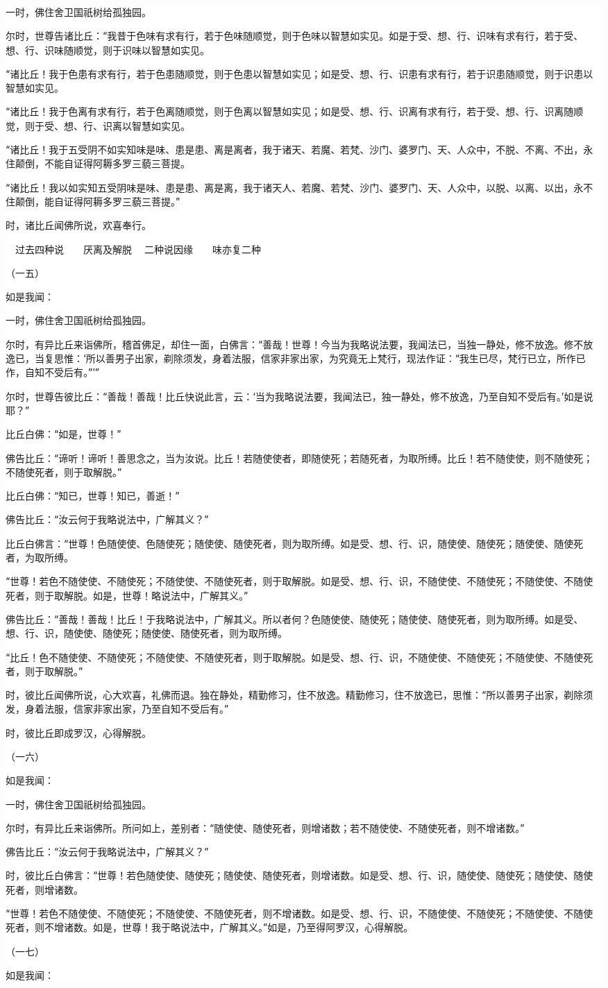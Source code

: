 一时，佛住舍卫国祇树给孤独园。

尔时，世尊告诸比丘：“我昔于色味有求有行，若于色味随顺觉，则于色味以智慧如实见。如是于受、想、行、识味有求有行，若于受、想、行、识味随顺觉，则于识味以智慧如实见。

“诸比丘！我于色患有求有行，若于色患随顺觉，则于色患以智慧如实见；如是受、想、行、识患有求有行，若于识患随顺觉，则于识患以智慧如实见。

“诸比丘！我于色离有求有行，若于色离随顺觉，则于色离以智慧如实见；如是受、想、行、识离有求有行，若于受、想、行、识离随顺觉，则于受、想、行、识离以智慧如实见。

“诸比丘！我于五受阴不如实知味是味、患是患、离是离者，我于诸天、若魔、若梵、沙门、婆罗门、天、人众中，不脱、不离、不出，永住颠倒，不能自证得阿耨多罗三藐三菩提。

“诸比丘！我以如实知五受阴味是味、患是患、离是离，我于诸天人、若魔、若梵、沙门、婆罗门、天、人众中，以脱、以离、以出，永不住颠倒，能自证得阿耨多罗三藐三菩提。”

时，诸比丘闻佛所说，欢喜奉行。

　过去四种说　　厌离及解脱 　二种说因缘　　味亦复二种

（一五）

如是我闻：

一时，佛住舍卫国祇树给孤独园。

尔时，有异比丘来诣佛所，稽首佛足，却住一面，白佛言：“善哉！世尊！今当为我略说法要，我闻法已，当独一静处，修不放逸。修不放逸已，当复思惟：‘所以善男子出家，剃除须发，身着法服，信家非家出家，为究竟无上梵行，现法作证：“我生已尽，梵行已立，所作已作，自知不受后有。”’”

尔时，世尊告彼比丘：“善哉！善哉！比丘快说此言，云：‘当为我略说法要，我闻法已，独一静处，修不放逸，乃至自知不受后有。’如是说耶？”

比丘白佛：“如是，世尊！”

佛告比丘：“谛听！谛听！善思念之，当为汝说。比丘！若随使使者，即随使死；若随死者，为取所缚。比丘！若不随使使，则不随使死；不随使死者，则于取解脱。”

比丘白佛：“知已，世尊！知已，善逝！”

佛告比丘：“汝云何于我略说法中，广解其义？”

比丘白佛言：“世尊！色随使使、色随使死；随使使、随使死者，则为取所缚。如是受、想、行、识，随使使、随使死；随使使、随使死者，为取所缚。

“世尊！若色不随使使、不随使死；不随使使、不随使死者，则于取解脱。如是受、想、行、识，不随使使、不随使死；不随使使、不随使死者，则于取解脱。如是，世尊！略说法中，广解其义。”

佛告比丘：“善哉！善哉！比丘！于我略说法中，广解其义。所以者何？色随使使、随使死；随使使、随使死者，则为取所缚。如是受、想、行、识，随使使、随使死；随使使、随使死者，则为取所缚。

“比丘！色不随使使、不随使死；不随使使、不随使死者，则于取解脱。如是受、想、行、识，不随使使、不随使死；不随使使、不随使死者，则于取解脱。”

时，彼比丘闻佛所说，心大欢喜，礼佛而退。独在静处，精勤修习，住不放逸。精勤修习，住不放逸已，思惟：“所以善男子出家，剃除须发，身着法服，信家非家出家，乃至自知不受后有。”

时，彼比丘即成罗汉，心得解脱。

（一六）

如是我闻：

一时，佛住舍卫国祇树给孤独园。

尔时，有异比丘来诣佛所。所问如上，差别者：“随使使、随使死者，则增诸数；若不随使使、不随使死者，则不增诸数。”

佛告比丘：“汝云何于我略说法中，广解其义？”

时，彼比丘白佛言：“世尊！若色随使使、随使死；随使使、随使死者，则增诸数。如是受、想、行、识，随使使、随使死；随使使、随使死者，则增诸数。

“世尊！若色不随使使、不随使死；不随使使、不随使死者，则不增诸数。如是受、想、行、识，不随使使、不随使死；不随使使、不随使死者，则不增诸数。如是，世尊！我于略说法中，广解其义。”如是，乃至得阿罗汉，心得解脱。

（一七）

如是我闻：
